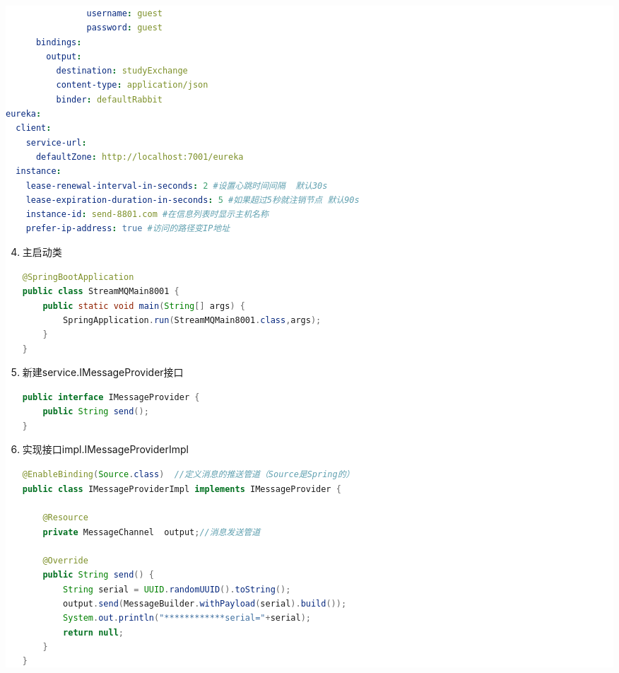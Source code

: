    ```yml
                   username: guest
                   password: guest
         bindings:
           output:
             destination: studyExchange
             content-type: application/json
             binder: defaultRabbit
   eureka:
     client:
       service-url:
         defaultZone: http://localhost:7001/eureka
     instance:
       lease-renewal-interval-in-seconds: 2 #设置心跳时间间隔  默认30s
       lease-expiration-duration-in-seconds: 5 #如果超过5秒就注销节点 默认90s
       instance-id: send-8801.com #在信息列表时显示主机名称
       prefer-ip-address: true #访问的路径变IP地址
   ```

4. 主启动类

   ```java
   @SpringBootApplication
   public class StreamMQMain8001 {
       public static void main(String[] args) {
           SpringApplication.run(StreamMQMain8001.class,args);
       }
   }
   ```

5. 新建service.IMessageProvider接口

   ```java
   public interface IMessageProvider {
       public String send();
   }
   ```

6. 实现接口impl.IMessageProviderImpl

   ```java
   @EnableBinding(Source.class)  //定义消息的推送管道（Source是Spring的）
   public class IMessageProviderImpl implements IMessageProvider {
   
       @Resource
       private MessageChannel  output;//消息发送管道
   
       @Override
       public String send() {
           String serial = UUID.randomUUID().toString();
           output.send(MessageBuilder.withPayload(serial).build());
           System.out.println("************serial="+serial);
           return null;
       }
   }
   ```
